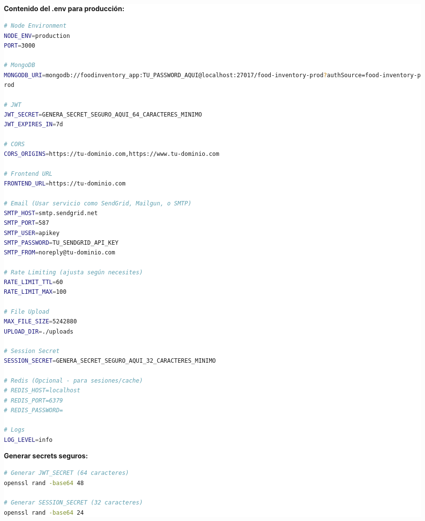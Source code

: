 **Contenido del .env para producción:**

```bash
# Node Environment
NODE_ENV=production
PORT=3000

# MongoDB
MONGODB_URI=mongodb://foodinventory_app:TU_PASSWORD_AQUI@localhost:27017/food-inventory-prod?authSource=food-inventory-prod

# JWT
JWT_SECRET=GENERA_SECRET_SEGURO_AQUI_64_CARACTERES_MINIMO
JWT_EXPIRES_IN=7d

# CORS
CORS_ORIGINS=https://tu-dominio.com,https://www.tu-dominio.com

# Frontend URL
FRONTEND_URL=https://tu-dominio.com

# Email (Usar servicio como SendGrid, Mailgun, o SMTP)
SMTP_HOST=smtp.sendgrid.net
SMTP_PORT=587
SMTP_USER=apikey
SMTP_PASSWORD=TU_SENDGRID_API_KEY
SMTP_FROM=noreply@tu-dominio.com

# Rate Limiting (ajusta según necesites)
RATE_LIMIT_TTL=60
RATE_LIMIT_MAX=100

# File Upload
MAX_FILE_SIZE=5242880
UPLOAD_DIR=./uploads

# Session Secret
SESSION_SECRET=GENERA_SECRET_SEGURO_AQUI_32_CARACTERES_MINIMO

# Redis (Opcional - para sesiones/cache)
# REDIS_HOST=localhost
# REDIS_PORT=6379
# REDIS_PASSWORD=

# Logs
LOG_LEVEL=info
```

**Generar secrets seguros:**

```bash
# Generar JWT_SECRET (64 caracteres)
openssl rand -base64 48

# Generar SESSION_SECRET (32 caracteres)
openssl rand -base64 24
```
